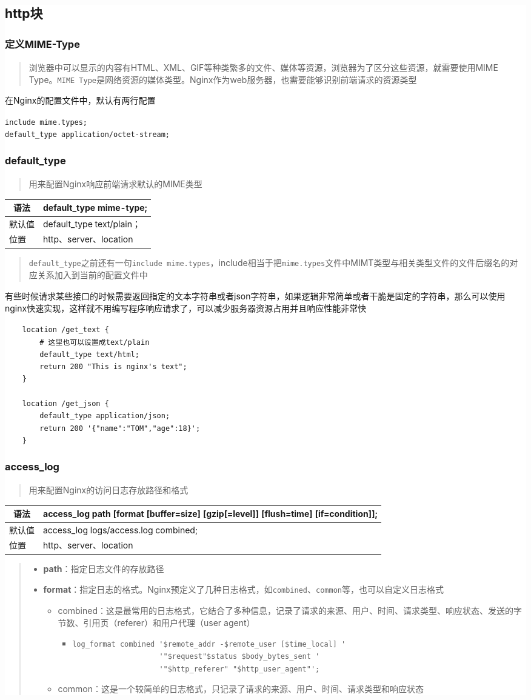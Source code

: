## http块

### 定义MIME-Type

> 浏览器中可以显示的内容有HTML、XML、GIF等种类繁多的文件、媒体等资源，浏览器为了区分这些资源，就需要使用MIME Type。`MIME Type`是网络资源的媒体类型。Nginx作为web服务器，也需要能够识别前端请求的资源类型

在Nginx的配置文件中，默认有两行配置

```nginx
include mime.types;
default_type application/octet-stream;
```

### default_type

> 用来配置Nginx响应前端请求默认的MIME类型

| 语法   | default_type mime-type;   |
| ------ | ------------------------- |
| 默认值 | default_type text/plain； |
| 位置   | http、server、location    |

> `default_type`之前还有一句`include mime.types`，include相当于把`mime.types`文件中MIMT类型与相关类型文件的文件后缀名的对应关系加入到当前的配置文件中

有些时候请求某些接口的时候需要返回指定的文本字符串或者json字符串，如果逻辑非常简单或者干脆是固定的字符串，那么可以使用nginx快速实现，这样就不用编写程序响应请求了，可以减少服务器资源占用并且响应性能非常快

```nginx
    location /get_text {
        # 这里也可以设置成text/plain
        default_type text/html;
        return 200 "This is nginx's text";
    }

    location /get_json {
        default_type application/json;
        return 200 '{"name":"TOM","age":18}';
    }
```

### access_log

> 用来配置Nginx的访问日志存放路径和格式

| 语法   | access_log path [format [buffer=size] [gzip[=level]] [flush=time] [if=condition]]; |
| ------ | ------------------------------------------------------------ |
| 默认值 | access_log logs/access.log combined;                         |
| 位置   | http、server、location                                       |

> - **path**：指定日志文件的存放路径
>
> - **format**：指定日志的格式。Nginx预定义了几种日志格式，如`combined`、`common`等，也可以自定义日志格式
>
>   - combined：这是最常用的日志格式，它结合了多种信息，记录了请求的来源、用户、时间、请求类型、响应状态、发送的字节数、引用页（referer）和用户代理（user agent）
>
>     - ```nginx
>       log_format combined '$remote_addr -$remote_user [$time_local] '
>                           '"$request"$status $body_bytes_sent '
>                           '"$http_referer" "$http_user_agent"';
>       ```
>
>   - common：这是一个较简单的日志格式，只记录了请求的来源、用户、时间、请求类型和响应状态
>